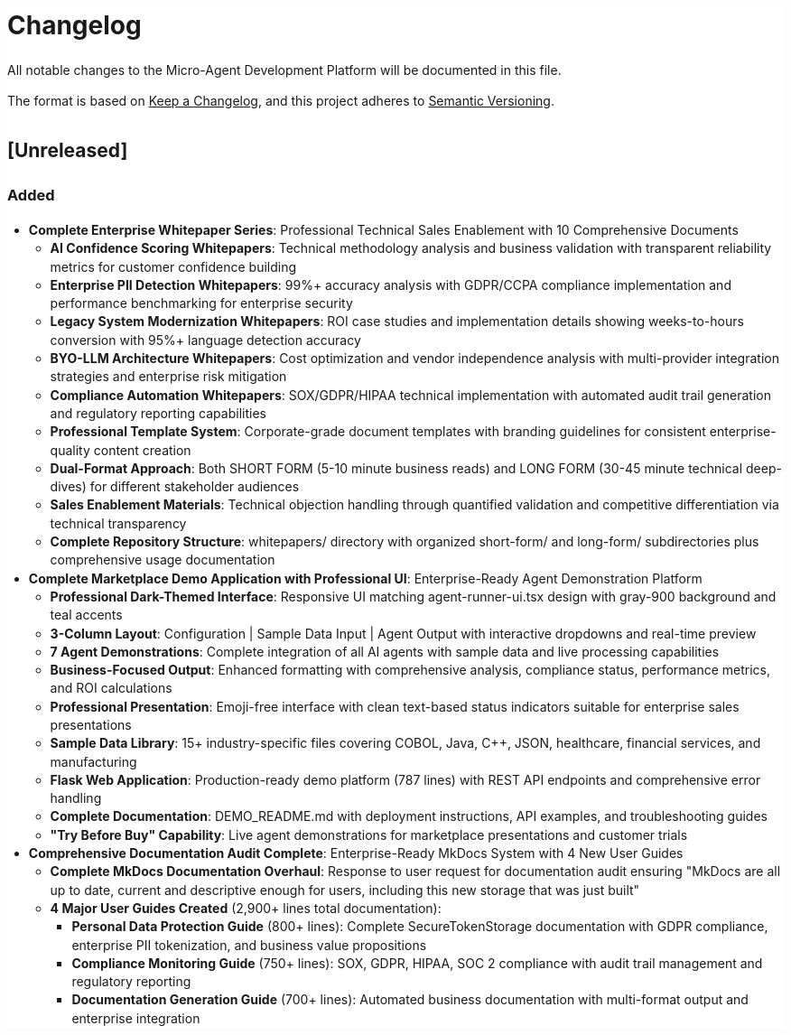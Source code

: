 # Changelog

All notable changes to the Micro-Agent Development Platform will be documented in this file.

The format is based on [Keep a Changelog](https://keepachangelog.com/en/1.0.0/),
and this project adheres to [Semantic Versioning](https://semver.org/spec/v2.0.0.html).

## [Unreleased]

### Added
- **Complete Enterprise Whitepaper Series**: Professional Technical Sales Enablement with 10 Comprehensive Documents
  - **AI Confidence Scoring Whitepapers**: Technical methodology analysis and business validation with transparent reliability metrics for customer confidence building
  - **Enterprise PII Detection Whitepapers**: 99%+ accuracy analysis with GDPR/CCPA compliance implementation and performance benchmarking for enterprise security
  - **Legacy System Modernization Whitepapers**: ROI case studies and implementation details showing weeks-to-hours conversion with 95%+ language detection accuracy
  - **BYO-LLM Architecture Whitepapers**: Cost optimization and vendor independence analysis with multi-provider integration strategies and enterprise risk mitigation
  - **Compliance Automation Whitepapers**: SOX/GDPR/HIPAA technical implementation with automated audit trail generation and regulatory reporting capabilities
  - **Professional Template System**: Corporate-grade document templates with branding guidelines for consistent enterprise-quality content creation
  - **Dual-Format Approach**: Both SHORT FORM (5-10 minute business reads) and LONG FORM (30-45 minute technical deep-dives) for different stakeholder audiences
  - **Sales Enablement Materials**: Technical objection handling through quantified validation and competitive differentiation via technical transparency
  - **Complete Repository Structure**: whitepapers/ directory with organized short-form/ and long-form/ subdirectories plus comprehensive usage documentation
- **Complete Marketplace Demo Application with Professional UI**: Enterprise-Ready Agent Demonstration Platform
  - **Professional Dark-Themed Interface**: Responsive UI matching agent-runner-ui.tsx design with gray-900 background and teal accents
  - **3-Column Layout**: Configuration | Sample Data Input | Agent Output with interactive dropdowns and real-time preview
  - **7 Agent Demonstrations**: Complete integration of all AI agents with sample data and live processing capabilities
  - **Business-Focused Output**: Enhanced formatting with comprehensive analysis, compliance status, performance metrics, and ROI calculations
  - **Professional Presentation**: Emoji-free interface with clean text-based status indicators suitable for enterprise sales presentations
  - **Sample Data Library**: 15+ industry-specific files covering COBOL, Java, C++, JSON, healthcare, financial services, and manufacturing
  - **Flask Web Application**: Production-ready demo platform (787 lines) with REST API endpoints and comprehensive error handling
  - **Complete Documentation**: DEMO_README.md with deployment instructions, API examples, and troubleshooting guides
  - **"Try Before Buy" Capability**: Live agent demonstrations for marketplace presentations and customer trials
- **Comprehensive Documentation Audit Complete**: Enterprise-Ready MkDocs System with 4 New User Guides
  - **Complete MkDocs Documentation Overhaul**: Response to user request for documentation audit ensuring "MkDocs are all up to date, current and descriptive enough for users, including this new storage that was just built"
  - **4 Major User Guides Created** (2,900+ lines total documentation):
    - **Personal Data Protection Guide** (800+ lines): Complete SecureTokenStorage documentation with GDPR compliance, enterprise PII tokenization, and business value propositions
    - **Compliance Monitoring Guide** (750+ lines): SOX, GDPR, HIPAA, SOC 2 compliance with audit trail management and regulatory reporting
    - **Documentation Generation Guide** (700+ lines): Automated business documentation with multi-format output and enterprise integration